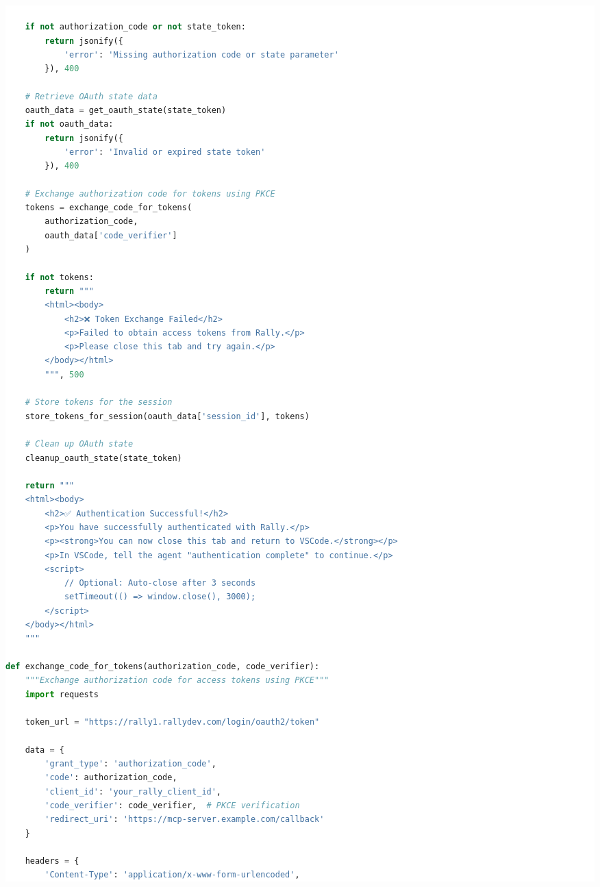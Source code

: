 ```python
    
    if not authorization_code or not state_token:
        return jsonify({
            'error': 'Missing authorization code or state parameter'
        }), 400
    
    # Retrieve OAuth state data
    oauth_data = get_oauth_state(state_token)
    if not oauth_data:
        return jsonify({
            'error': 'Invalid or expired state token'
        }), 400
    
    # Exchange authorization code for tokens using PKCE
    tokens = exchange_code_for_tokens(
        authorization_code, 
        oauth_data['code_verifier']
    )
    
    if not tokens:
        return """
        <html><body>
            <h2>❌ Token Exchange Failed</h2>
            <p>Failed to obtain access tokens from Rally.</p>
            <p>Please close this tab and try again.</p>
        </body></html>
        """, 500
    
    # Store tokens for the session
    store_tokens_for_session(oauth_data['session_id'], tokens)
    
    # Clean up OAuth state
    cleanup_oauth_state(state_token)
    
    return """
    <html><body>
        <h2>✅ Authentication Successful!</h2>
        <p>You have successfully authenticated with Rally.</p>
        <p><strong>You can now close this tab and return to VSCode.</strong></p>
        <p>In VSCode, tell the agent "authentication complete" to continue.</p>
        <script>
            // Optional: Auto-close after 3 seconds
            setTimeout(() => window.close(), 3000);
        </script>
    </body></html>
    """

def exchange_code_for_tokens(authorization_code, code_verifier):
    """Exchange authorization code for access tokens using PKCE"""
    import requests
    
    token_url = "https://rally1.rallydev.com/login/oauth2/token"
    
    data = {
        'grant_type': 'authorization_code',
        'code': authorization_code,
        'client_id': 'your_rally_client_id',
        'code_verifier': code_verifier,  # PKCE verification
        'redirect_uri': 'https://mcp-server.example.com/callback'
    }
    
    headers = {
        'Content-Type': 'application/x-www-form-urlencoded',
```